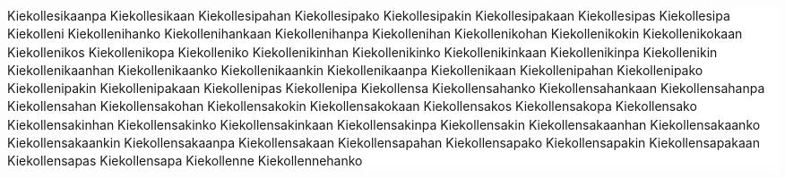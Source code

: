 Kiekollesikaanpa
Kiekollesikaan
Kiekollesipahan
Kiekollesipako
Kiekollesipakin
Kiekollesipakaan
Kiekollesipas
Kiekollesipa
Kiekolleni
Kiekollenihanko
Kiekollenihankaan
Kiekollenihanpa
Kiekollenihan
Kiekollenikohan
Kiekollenikokin
Kiekollenikokaan
Kiekollenikos
Kiekollenikopa
Kiekolleniko
Kiekollenikinhan
Kiekollenikinko
Kiekollenikinkaan
Kiekollenikinpa
Kiekollenikin
Kiekollenikaanhan
Kiekollenikaanko
Kiekollenikaankin
Kiekollenikaanpa
Kiekollenikaan
Kiekollenipahan
Kiekollenipako
Kiekollenipakin
Kiekollenipakaan
Kiekollenipas
Kiekollenipa
Kiekollensa
Kiekollensahanko
Kiekollensahankaan
Kiekollensahanpa
Kiekollensahan
Kiekollensakohan
Kiekollensakokin
Kiekollensakokaan
Kiekollensakos
Kiekollensakopa
Kiekollensako
Kiekollensakinhan
Kiekollensakinko
Kiekollensakinkaan
Kiekollensakinpa
Kiekollensakin
Kiekollensakaanhan
Kiekollensakaanko
Kiekollensakaankin
Kiekollensakaanpa
Kiekollensakaan
Kiekollensapahan
Kiekollensapako
Kiekollensapakin
Kiekollensapakaan
Kiekollensapas
Kiekollensapa
Kiekollenne
Kiekollennehanko